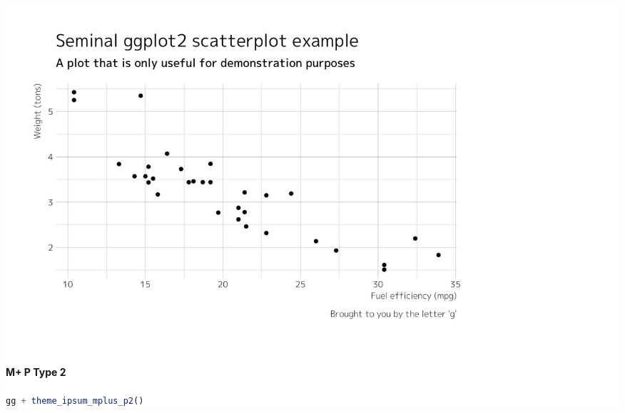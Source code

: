 <img src="README_figs/README-p1-1.png" width="672" />

#### M+ P Type 2

``` r
gg + theme_ipsum_mplus_p2()
```
